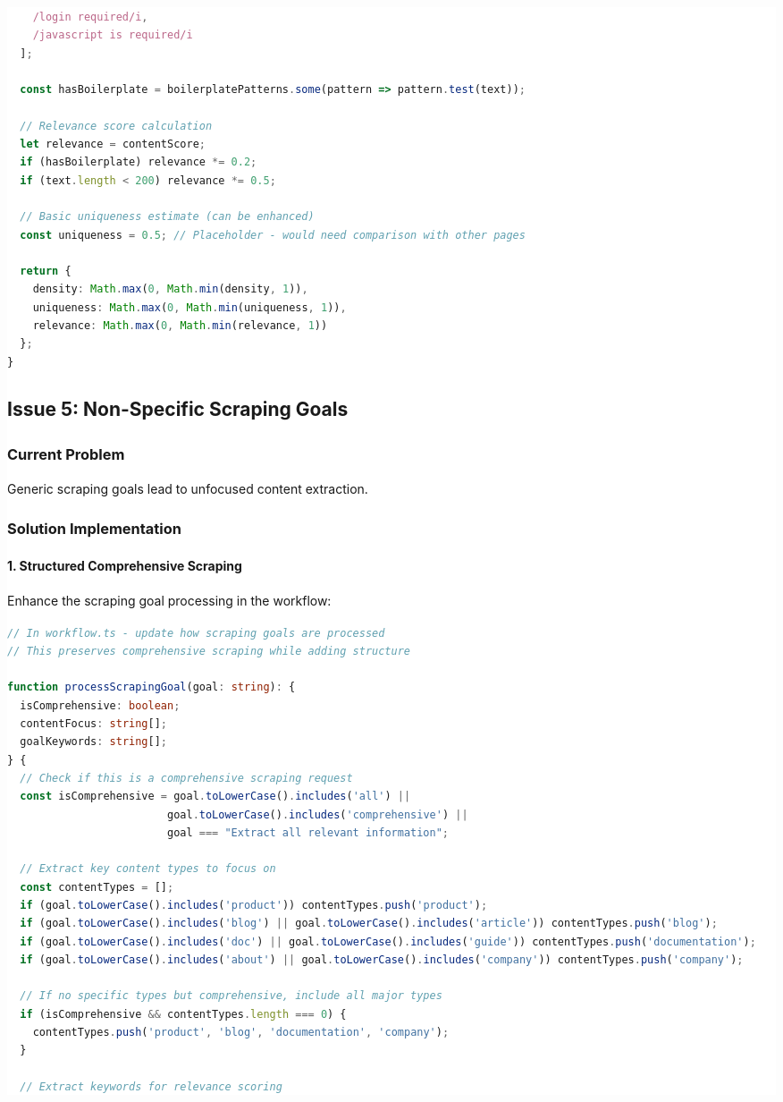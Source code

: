 ```typescript
    /login required/i,
    /javascript is required/i
  ];
  
  const hasBoilerplate = boilerplatePatterns.some(pattern => pattern.test(text));
  
  // Relevance score calculation
  let relevance = contentScore;
  if (hasBoilerplate) relevance *= 0.2;
  if (text.length < 200) relevance *= 0.5;
  
  // Basic uniqueness estimate (can be enhanced)
  const uniqueness = 0.5; // Placeholder - would need comparison with other pages
  
  return { 
    density: Math.max(0, Math.min(density, 1)), 
    uniqueness: Math.max(0, Math.min(uniqueness, 1)), 
    relevance: Math.max(0, Math.min(relevance, 1))
  };
}
```

## Issue 5: Non-Specific Scraping Goals

### Current Problem
Generic scraping goals lead to unfocused content extraction.

### Solution Implementation

#### 1. Structured Comprehensive Scraping
Enhance the scraping goal processing in the workflow:

```typescript
// In workflow.ts - update how scraping goals are processed
// This preserves comprehensive scraping while adding structure

function processScrapingGoal(goal: string): {
  isComprehensive: boolean;
  contentFocus: string[];
  goalKeywords: string[];
} {
  // Check if this is a comprehensive scraping request
  const isComprehensive = goal.toLowerCase().includes('all') || 
                         goal.toLowerCase().includes('comprehensive') ||
                         goal === "Extract all relevant information";
  
  // Extract key content types to focus on
  const contentTypes = [];
  if (goal.toLowerCase().includes('product')) contentTypes.push('product');
  if (goal.toLowerCase().includes('blog') || goal.toLowerCase().includes('article')) contentTypes.push('blog');
  if (goal.toLowerCase().includes('doc') || goal.toLowerCase().includes('guide')) contentTypes.push('documentation');
  if (goal.toLowerCase().includes('about') || goal.toLowerCase().includes('company')) contentTypes.push('company');
  
  // If no specific types but comprehensive, include all major types
  if (isComprehensive && contentTypes.length === 0) {
    contentTypes.push('product', 'blog', 'documentation', 'company');
  }
  
  // Extract keywords for relevance scoring
```